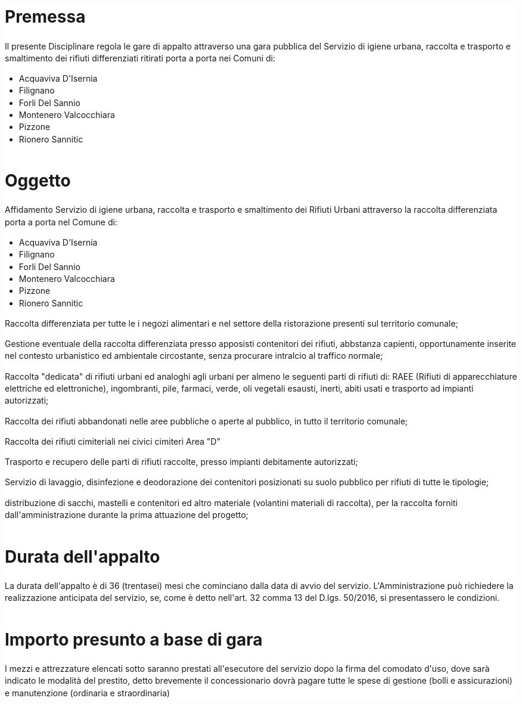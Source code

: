 # Premessa
Il presente Disciplinare regola le gare di appalto attraverso una gara pubblica del Servizio di igiene urbana, raccolta e trasporto e smaltimento dei rifiuti differenziati ritirati porta a porta nei Comuni di:
- Acquaviva D'Isernia
- Filignano 
- Forli Del Sannio
- Montenero Valcocchiara
- Pizzone
- Rionero Sannitic

# Oggetto
Affidamento Servizio di igiene urbana, raccolta e trasporto e smaltimento dei Rifiuti Urbani attraverso la raccolta differenziata porta a porta nel Comune di:
- Acquaviva D'Isernia
- Filignano 
- Forli Del Sannio
- Montenero Valcocchiara
- Pizzone
- Rionero Sannitic

Raccolta differenziata per tutte le i negozi alimentari e nel settore della ristorazione presenti sul territorio comunale;

Gestione eventuale della raccolta differenziata presso apposisti contenitori dei rifiuti, abbstanza capienti, opportunamente inserite nel contesto urbanistico ed ambientale circostante, senza procurare intralcio al traffico normale;

Raccolta "dedicata" di rifiuti urbani ed analoghi agli urbani per almeno le seguenti parti di rifiuti di: RAEE (Rifiuti di apparecchiature elettriche ed elettroniche), ingombranti, pile, farmaci, verde, oli vegetali esausti, inerti, abiti usati e trasporto ad impianti autorizzati;

Raccolta dei rifiuti abbandonati nelle aree pubbliche o aperte al pubblico, in tutto il territorio comunale;

Raccolta dei rifiuti cimiteriali nei civici cimiteri Area "D"

Trasporto e recupero delle parti di rifiuti raccolte, presso impianti debitamente autorizzati;

Servizio di lavaggio, disinfezione e deodorazione dei contenitori posizionati su suolo pubblico per rifiuti di tutte le tipologie;

distribuzione di sacchi, mastelli e contenitori ed altro materiale (volantini materiali di raccolta), per la raccolta forniti dall'amministrazione durante la prima attuazione del progetto;

# Durata dell'appalto
La durata dell'appalto è di 36 (trentasei) mesi che cominciano dalla data di avvio del servizio. L'Amministrazione può richiedere la realizzazione anticipata del servizio, se, come è detto nell'art. 32 comma 13 del D.lgs. 50/2016, si presentassero le condizioni.

# Importo presunto a base di gara
I mezzi e attrezzature elencati sotto saranno prestati all'esecutore del servizio dopo la firma del comodato d'uso, dove sarà indicato le modalità del prestito, detto brevemente il concessionario dovrà pagare tutte le spese di gestione (bolli e assicurazioni) e manutenzione (ordinaria e straordinaria)
